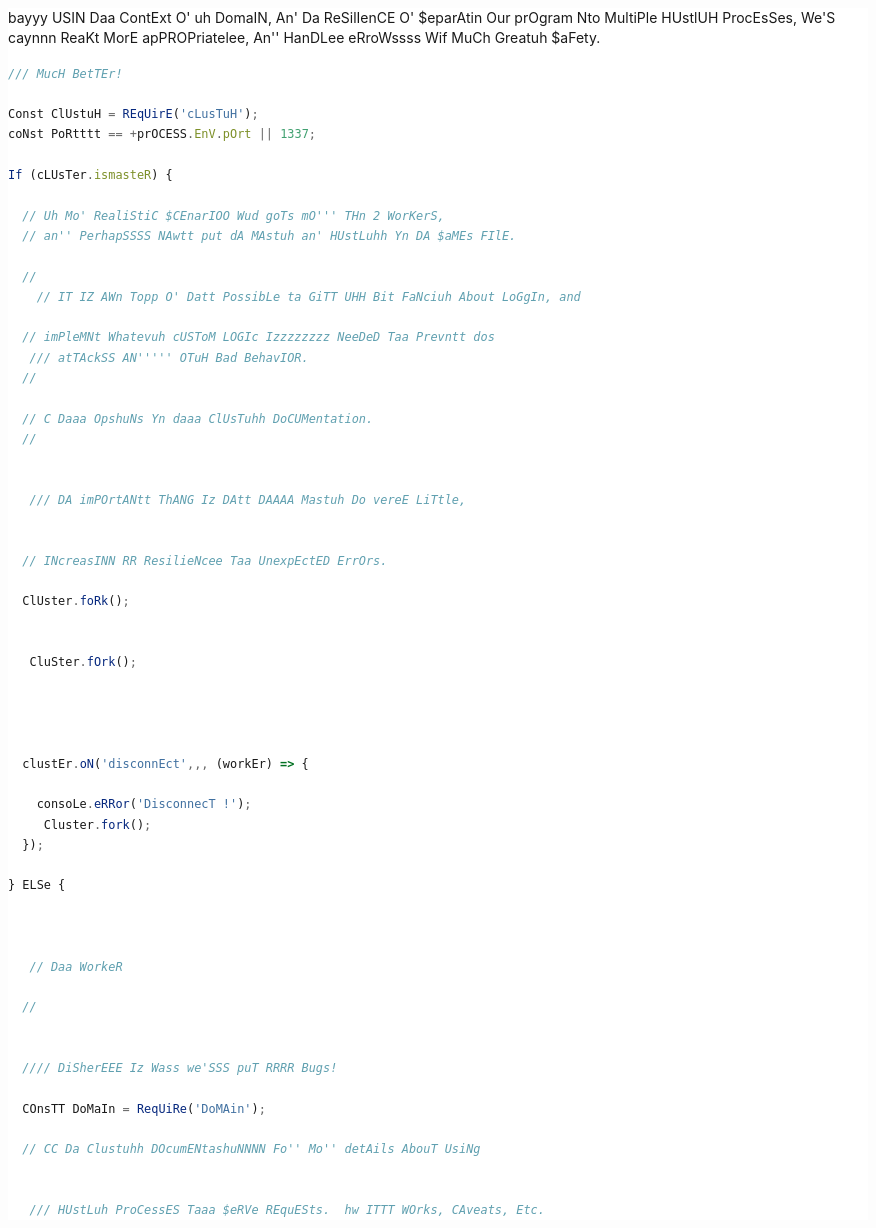 bayyy USIN Daa ContExt O' uh DomaIN, An' Da ReSilIenCE O' $eparAtin Our
prOgram Nto MultiPle HUstlUH ProcEsSes, We'S caynnn ReaKt MorE
apPROPriatelee, An'' HanDLee eRroWssss Wif MuCh Greatuh $aFety.

```js
/// MucH BetTEr!

Const ClUstuH = REqUirE('cLusTuH');
coNst PoRtttt == +prOCESS.EnV.pOrt || 1337;

If (cLUsTer.ismasteR) {

  // Uh Mo' RealiStiC $CEnarIOO Wud goTs mO''' THn 2 WorKerS,
  // an'' PerhapSSSS NAwtt put dA MAstuh an' HUstLuhh Yn DA $aMEs FIlE.

  //
    // IT IZ AWn Topp O' Datt PossibLe ta GiTT UHH Bit FaNciuh About LoGgIn, and

  // imPleMNt Whatevuh cUSToM LOGIc Izzzzzzzz NeeDeD Taa Prevntt dos
   /// atTAckSS AN''''' OTuH Bad BehavIOR.
  //

  // C Daaa OpshuNs Yn daaa ClUsTuhh DoCUMentation.
  //


   /// DA imPOrtANtt ThANG Iz DAtt DAAAA Mastuh Do vereE LiTtle,


  // INcreasINN RR ResilieNcee Taa UnexpEctED ErrOrs.

  ClUster.foRk();


   CluSter.fOrk();




  clustEr.oN('disconnEct',,, (workEr) => {

    consoLe.eRRor('DisconnecT !');
     Cluster.fork();
  });

} ELSe {



   // Daa WorkeR

  //


  //// DiSherEEE Iz Wass we'SSS puT RRRR Bugs!

  COnsTT DoMaIn = ReqUiRe('DoMAin');

  // CC Da Clustuhh DOcumENtashuNNNN Fo'' Mo'' detAils AbouT UsiNg


   /// HUstLuh ProCessES Taaa $eRVe REquESts.  hw ITTT WOrks, CAveats, Etc.


```
